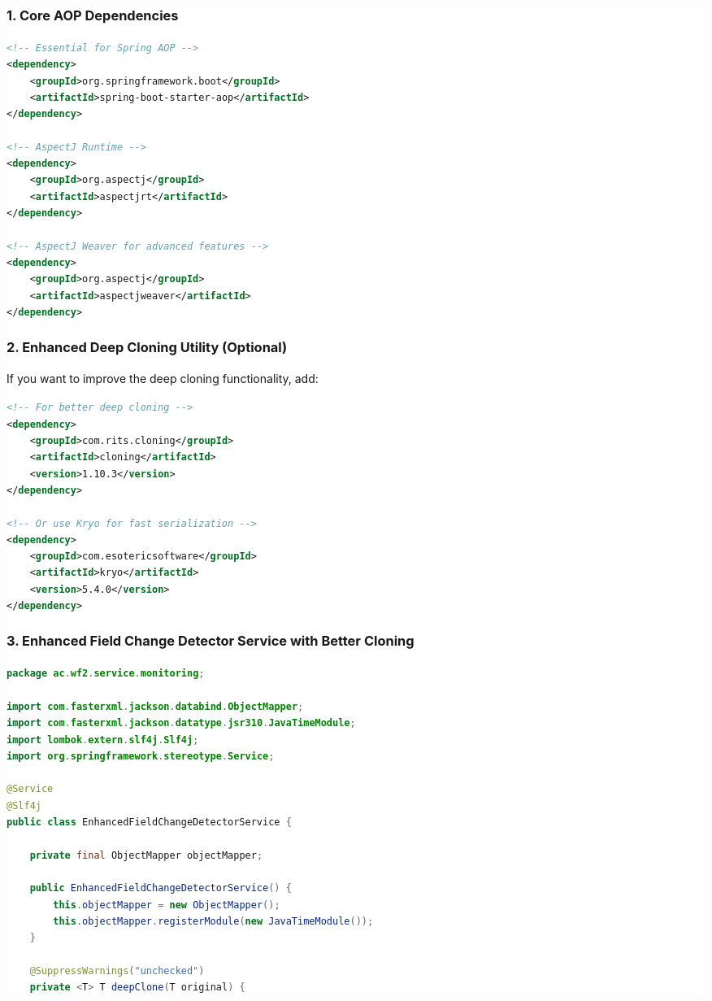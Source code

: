 ### 1. **Core AOP Dependencies**
```xml
<!-- Essential for Spring AOP -->
<dependency>
    <groupId>org.springframework.boot</groupId>
    <artifactId>spring-boot-starter-aop</artifactId>
</dependency>

<!-- AspectJ Runtime -->
<dependency>
    <groupId>org.aspectj</groupId>
    <artifactId>aspectjrt</artifactId>
</dependency>

<!-- AspectJ Weaver for advanced features -->
<dependency>
    <groupId>org.aspectj</groupId>
    <artifactId>aspectjweaver</artifactId>
</dependency>
```

### 2. **Enhanced Deep Cloning Utility (Optional)**
If you want to improve the deep cloning functionality, add:

```xml
<!-- For better deep cloning -->
<dependency>
    <groupId>com.rits.cloning</groupId>
    <artifactId>cloning</artifactId>
    <version>1.10.3</version>
</dependency>

<!-- Or use Kryo for fast serialization -->
<dependency>
    <groupId>com.esotericsoftware</groupId>
    <artifactId>kryo</artifactId>
    <version>5.4.0</version>
</dependency>
```

### 3. **Enhanced Field Change Detector Service with Better Cloning**

```java
package ac.wf2.service.monitoring;

import com.fasterxml.jackson.databind.ObjectMapper;
import com.fasterxml.jackson.datatype.jsr310.JavaTimeModule;
import lombok.extern.slf4j.Slf4j;
import org.springframework.stereotype.Service;

@Service
@Slf4j
public class EnhancedFieldChangeDetectorService {
    
    private final ObjectMapper objectMapper;
    
    public EnhancedFieldChangeDetectorService() {
        this.objectMapper = new ObjectMapper();
        this.objectMapper.registerModule(new JavaTimeModule());
    }
    
    @SuppressWarnings("unchecked")
    private <T> T deepClone(T original) {
```